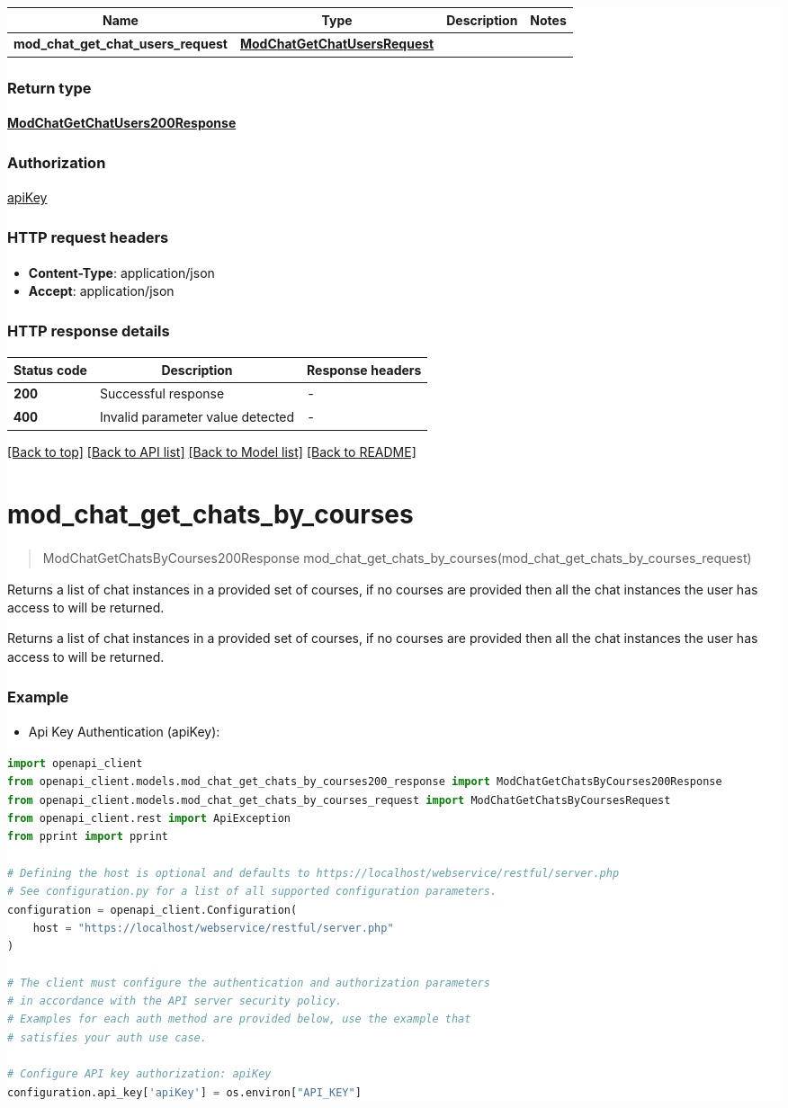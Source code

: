 Name | Type | Description  | Notes
------------- | ------------- | ------------- | -------------
 **mod_chat_get_chat_users_request** | [**ModChatGetChatUsersRequest**](ModChatGetChatUsersRequest.md)|  | 

### Return type

[**ModChatGetChatUsers200Response**](ModChatGetChatUsers200Response.md)

### Authorization

[apiKey](../README.md#apiKey)

### HTTP request headers

 - **Content-Type**: application/json
 - **Accept**: application/json

### HTTP response details

| Status code | Description | Response headers |
|-------------|-------------|------------------|
**200** | Successful response |  -  |
**400** | Invalid parameter value detected |  -  |

[[Back to top]](#) [[Back to API list]](../README.md#documentation-for-api-endpoints) [[Back to Model list]](../README.md#documentation-for-models) [[Back to README]](../README.md)

# **mod_chat_get_chats_by_courses**
> ModChatGetChatsByCourses200Response mod_chat_get_chats_by_courses(mod_chat_get_chats_by_courses_request)

Returns a list of chat instances in a provided set of courses,                             if no courses are provided then all the chat instances the user has access to will be returned.

Returns a list of chat instances in a provided set of courses,                             if no courses are provided then all the chat instances the user has access to will be returned.

### Example

* Api Key Authentication (apiKey):

```python
import openapi_client
from openapi_client.models.mod_chat_get_chats_by_courses200_response import ModChatGetChatsByCourses200Response
from openapi_client.models.mod_chat_get_chats_by_courses_request import ModChatGetChatsByCoursesRequest
from openapi_client.rest import ApiException
from pprint import pprint

# Defining the host is optional and defaults to https://localhost/webservice/restful/server.php
# See configuration.py for a list of all supported configuration parameters.
configuration = openapi_client.Configuration(
    host = "https://localhost/webservice/restful/server.php"
)

# The client must configure the authentication and authorization parameters
# in accordance with the API server security policy.
# Examples for each auth method are provided below, use the example that
# satisfies your auth use case.

# Configure API key authorization: apiKey
configuration.api_key['apiKey'] = os.environ["API_KEY"]

```